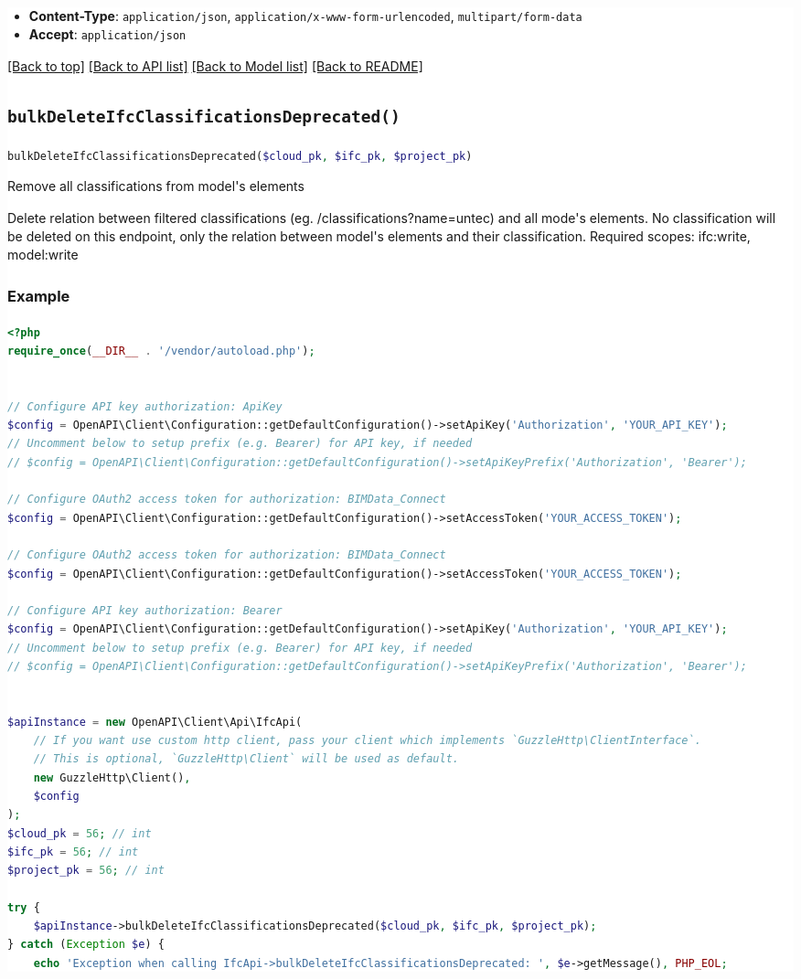 - **Content-Type**: `application/json`, `application/x-www-form-urlencoded`, `multipart/form-data`
- **Accept**: `application/json`

[[Back to top]](#) [[Back to API list]](../../README.md#endpoints)
[[Back to Model list]](../../README.md#models)
[[Back to README]](../../README.md)

## `bulkDeleteIfcClassificationsDeprecated()`

```php
bulkDeleteIfcClassificationsDeprecated($cloud_pk, $ifc_pk, $project_pk)
```

Remove all classifications from model's elements

Delete relation between filtered classifications (eg. /classifications?name=untec) and all mode's elements. No classification will be deleted on this endpoint, only the relation between model's elements and their classification.  Required scopes: ifc:write, model:write

### Example

```php
<?php
require_once(__DIR__ . '/vendor/autoload.php');


// Configure API key authorization: ApiKey
$config = OpenAPI\Client\Configuration::getDefaultConfiguration()->setApiKey('Authorization', 'YOUR_API_KEY');
// Uncomment below to setup prefix (e.g. Bearer) for API key, if needed
// $config = OpenAPI\Client\Configuration::getDefaultConfiguration()->setApiKeyPrefix('Authorization', 'Bearer');

// Configure OAuth2 access token for authorization: BIMData_Connect
$config = OpenAPI\Client\Configuration::getDefaultConfiguration()->setAccessToken('YOUR_ACCESS_TOKEN');

// Configure OAuth2 access token for authorization: BIMData_Connect
$config = OpenAPI\Client\Configuration::getDefaultConfiguration()->setAccessToken('YOUR_ACCESS_TOKEN');

// Configure API key authorization: Bearer
$config = OpenAPI\Client\Configuration::getDefaultConfiguration()->setApiKey('Authorization', 'YOUR_API_KEY');
// Uncomment below to setup prefix (e.g. Bearer) for API key, if needed
// $config = OpenAPI\Client\Configuration::getDefaultConfiguration()->setApiKeyPrefix('Authorization', 'Bearer');


$apiInstance = new OpenAPI\Client\Api\IfcApi(
    // If you want use custom http client, pass your client which implements `GuzzleHttp\ClientInterface`.
    // This is optional, `GuzzleHttp\Client` will be used as default.
    new GuzzleHttp\Client(),
    $config
);
$cloud_pk = 56; // int
$ifc_pk = 56; // int
$project_pk = 56; // int

try {
    $apiInstance->bulkDeleteIfcClassificationsDeprecated($cloud_pk, $ifc_pk, $project_pk);
} catch (Exception $e) {
    echo 'Exception when calling IfcApi->bulkDeleteIfcClassificationsDeprecated: ', $e->getMessage(), PHP_EOL;
```